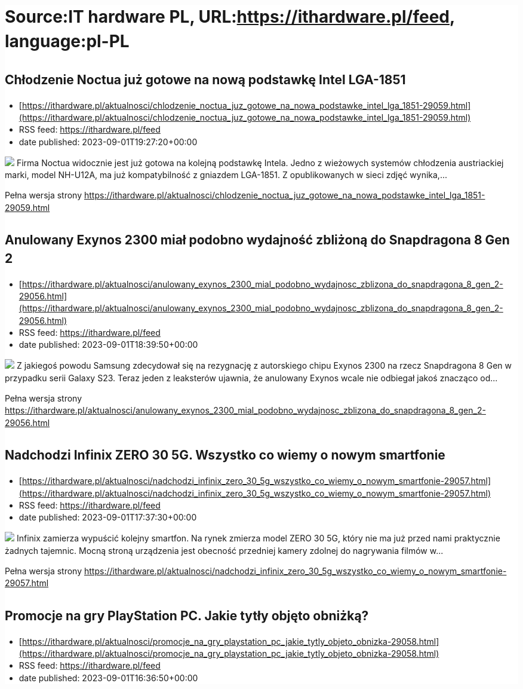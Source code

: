 # Source:IT hardware PL, URL:https://ithardware.pl/feed, language:pl-PL

## Chłodzenie Noctua już gotowe na nową podstawkę Intel LGA-1851
 - [https://ithardware.pl/aktualnosci/chlodzenie_noctua_juz_gotowe_na_nowa_podstawke_intel_lga_1851-29059.html](https://ithardware.pl/aktualnosci/chlodzenie_noctua_juz_gotowe_na_nowa_podstawke_intel_lga_1851-29059.html)
 - RSS feed: https://ithardware.pl/feed
 - date published: 2023-09-01T19:27:20+00:00

<img src="https://ithardware.pl/artykuly/min/29059_1.jpg" />            Firma Noctua widocznie jest już gotowa na kolejną podstawkę Intela. Jedno z wieżowych system&oacute;w&nbsp;chłodzenia&nbsp;austriackiej marki, model NH-U12A, ma już kompatybilność&nbsp;z gniazdem LGA-1851. Z opublikowanych w sieci zdjęć wynika,...
            <p>Pełna wersja strony <a href="https://ithardware.pl/aktualnosci/chlodzenie_noctua_juz_gotowe_na_nowa_podstawke_intel_lga_1851-29059.html">https://ithardware.pl/aktualnosci/chlodzenie_noctua_juz_gotowe_na_nowa_podstawke_intel_lga_1851-29059.html</a></p>

## Anulowany Exynos 2300 miał podobno wydajność zbliżoną do Snapdragona 8 Gen 2
 - [https://ithardware.pl/aktualnosci/anulowany_exynos_2300_mial_podobno_wydajnosc_zblizona_do_snapdragona_8_gen_2-29056.html](https://ithardware.pl/aktualnosci/anulowany_exynos_2300_mial_podobno_wydajnosc_zblizona_do_snapdragona_8_gen_2-29056.html)
 - RSS feed: https://ithardware.pl/feed
 - date published: 2023-09-01T18:39:50+00:00

<img src="https://ithardware.pl/artykuly/min/29056_1.jpg" />            Z jakiegoś powodu Samsung zdecydował się na rezygnację z autorskiego chipu Exynos 2300 na rzecz Snapdragona 8 Gen w przypadku serii Galaxy S23. Teraz jeden z leakster&oacute;w ujawnia, że anulowany Exynos wcale nie odbiegał jakoś znacząco od...
            <p>Pełna wersja strony <a href="https://ithardware.pl/aktualnosci/anulowany_exynos_2300_mial_podobno_wydajnosc_zblizona_do_snapdragona_8_gen_2-29056.html">https://ithardware.pl/aktualnosci/anulowany_exynos_2300_mial_podobno_wydajnosc_zblizona_do_snapdragona_8_gen_2-29056.html</a></p>

## Nadchodzi Infinix ZERO 30 5G. Wszystko co wiemy o nowym smartfonie
 - [https://ithardware.pl/aktualnosci/nadchodzi_infinix_zero_30_5g_wszystko_co_wiemy_o_nowym_smartfonie-29057.html](https://ithardware.pl/aktualnosci/nadchodzi_infinix_zero_30_5g_wszystko_co_wiemy_o_nowym_smartfonie-29057.html)
 - RSS feed: https://ithardware.pl/feed
 - date published: 2023-09-01T17:37:30+00:00

<img src="https://ithardware.pl/artykuly/min/29057_1.jpg" />            Infinix zamierza wypuścić kolejny smartfon. Na rynek zmierza model ZERO 30 5G, kt&oacute;ry nie ma już przed nami praktycznie żadnych tajemnic. Mocną stroną urządzenia jest obecność przedniej kamery zdolnej do nagrywania film&oacute;w w...
            <p>Pełna wersja strony <a href="https://ithardware.pl/aktualnosci/nadchodzi_infinix_zero_30_5g_wszystko_co_wiemy_o_nowym_smartfonie-29057.html">https://ithardware.pl/aktualnosci/nadchodzi_infinix_zero_30_5g_wszystko_co_wiemy_o_nowym_smartfonie-29057.html</a></p>

## Promocje na gry PlayStation PC. Jakie tytły objęto obniżką?
 - [https://ithardware.pl/aktualnosci/promocje_na_gry_playstation_pc_jakie_tytly_objeto_obnizka-29058.html](https://ithardware.pl/aktualnosci/promocje_na_gry_playstation_pc_jakie_tytly_objeto_obnizka-29058.html)
 - RSS feed: https://ithardware.pl/feed
 - date published: 2023-09-01T16:36:50+00:00

